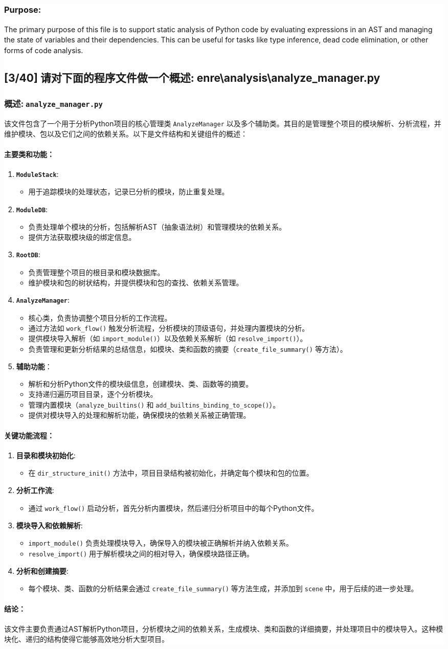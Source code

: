### Purpose:
The primary purpose of this file is to support static analysis of Python code by evaluating expressions in an AST and managing the state of variables and their dependencies. This can be useful for tasks like type inference, dead code elimination, or other forms of code analysis.



## [3/40] 请对下面的程序文件做一个概述: enre\analysis\analyze_manager.py

### 概述: `analyze_manager.py`

该文件包含了一个用于分析Python项目的核心管理类 `AnalyzeManager` 以及多个辅助类。其目的是管理整个项目的模块解析、分析流程，并维护模块、包以及它们之间的依赖关系。以下是文件结构和关键组件的概述：

#### 主要类和功能：

1. **`ModuleStack`**:
   - 用于追踪模块的处理状态，记录已分析的模块，防止重复处理。

2. **`ModuleDB`**:
   - 负责处理单个模块的分析，包括解析AST（抽象语法树）和管理模块的依赖关系。
   - 提供方法获取模块级的绑定信息。

3. **`RootDB`**:
   - 负责管理整个项目的根目录和模块数据库。
   - 维护模块和包的树状结构，并提供模块和包的查找、依赖关系管理。

4. **`AnalyzeManager`**:
   - 核心类，负责协调整个项目分析的工作流程。
   - 通过方法如 `work_flow()` 触发分析流程，分析模块的顶级语句，并处理内置模块的分析。
   - 提供模块导入解析（如 `import_module()`）以及依赖关系解析（如 `resolve_import()`）。
   - 负责管理和更新分析结果的总结信息，如模块、类和函数的摘要（`create_file_summary()` 等方法）。

5. **辅助功能**：
   - 解析和分析Python文件的模块级信息，创建模块、类、函数等的摘要。
   - 支持递归遍历项目目录，逐个分析模块。
   - 管理内置模块（`analyze_builtins()` 和 `add_builtins_binding_to_scope()`）。
   - 提供对模块导入的处理和解析功能，确保模块的依赖关系被正确管理。

#### 关键功能流程：

1. **目录和模块初始化**:
   - 在 `dir_structure_init()` 方法中，项目目录结构被初始化，并确定每个模块和包的位置。

2. **分析工作流**:
   - 通过 `work_flow()` 启动分析，首先分析内置模块，然后递归分析项目中的每个Python文件。

3. **模块导入和依赖解析**:
   - `import_module()` 负责处理模块导入，确保导入的模块被正确解析并纳入依赖关系。
   - `resolve_import()` 用于解析模块之间的相对导入，确保模块路径正确。

4. **分析和创建摘要**:
   - 每个模块、类、函数的分析结果会通过 `create_file_summary()` 等方法生成，并添加到 `scene` 中，用于后续的进一步处理。

#### 结论：
该文件主要负责通过AST解析Python项目，分析模块之间的依赖关系，生成模块、类和函数的详细摘要，并处理项目中的模块导入。这种模块化、递归的结构使得它能够高效地分析大型项目。
